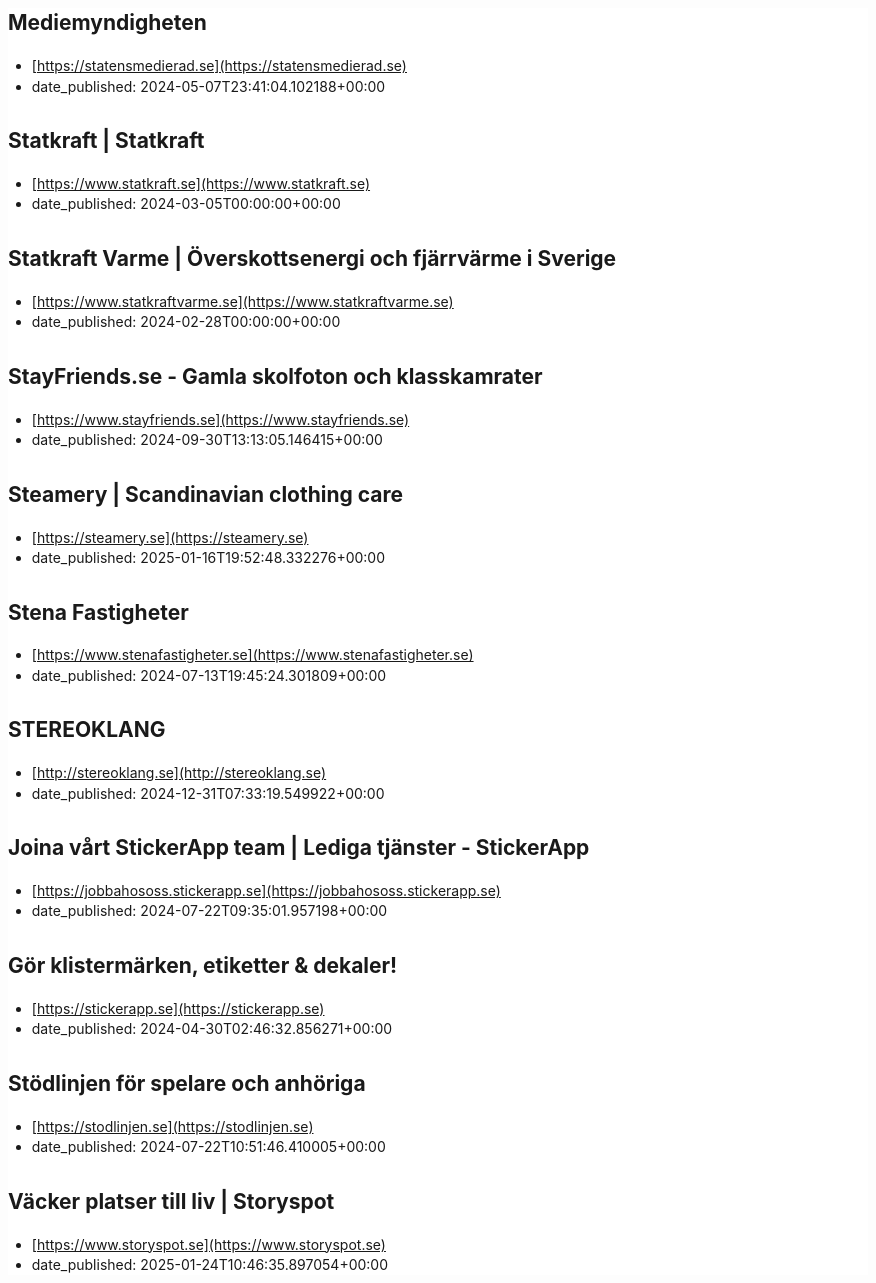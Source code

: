  ## Mediemyndigheten
 - [https://statensmedierad.se](https://statensmedierad.se)
 - date_published: 2024-05-07T23:41:04.102188+00:00

 ## Statkraft  | Statkraft
 - [https://www.statkraft.se](https://www.statkraft.se)
 - date_published: 2024-03-05T00:00:00+00:00

 ## Statkraft Varme | Överskottsenergi och fjärrvärme i Sverige
 - [https://www.statkraftvarme.se](https://www.statkraftvarme.se)
 - date_published: 2024-02-28T00:00:00+00:00

 ## StayFriends.se - Gamla skolfoton och klasskamrater
 - [https://www.stayfriends.se](https://www.stayfriends.se)
 - date_published: 2024-09-30T13:13:05.146415+00:00

 ## Steamery | Scandinavian clothing care
 - [https://steamery.se](https://steamery.se)
 - date_published: 2025-01-16T19:52:48.332276+00:00

 ## Stena Fastigheter
 - [https://www.stenafastigheter.se](https://www.stenafastigheter.se)
 - date_published: 2024-07-13T19:45:24.301809+00:00

 ## STEREOKLANG
 - [http://stereoklang.se](http://stereoklang.se)
 - date_published: 2024-12-31T07:33:19.549922+00:00

 ## Joina vårt StickerApp team | Lediga tjänster - StickerApp
 - [https://jobbahososs.stickerapp.se](https://jobbahososs.stickerapp.se)
 - date_published: 2024-07-22T09:35:01.957198+00:00

 ## Gör klistermärken, etiketter & dekaler!
 - [https://stickerapp.se](https://stickerapp.se)
 - date_published: 2024-04-30T02:46:32.856271+00:00

 ## Stödlinjen för spelare och anhöriga
 - [https://stodlinjen.se](https://stodlinjen.se)
 - date_published: 2024-07-22T10:51:46.410005+00:00

 ## Väcker platser till liv | Storyspot
 - [https://www.storyspot.se](https://www.storyspot.se)
 - date_published: 2025-01-24T10:46:35.897054+00:00
